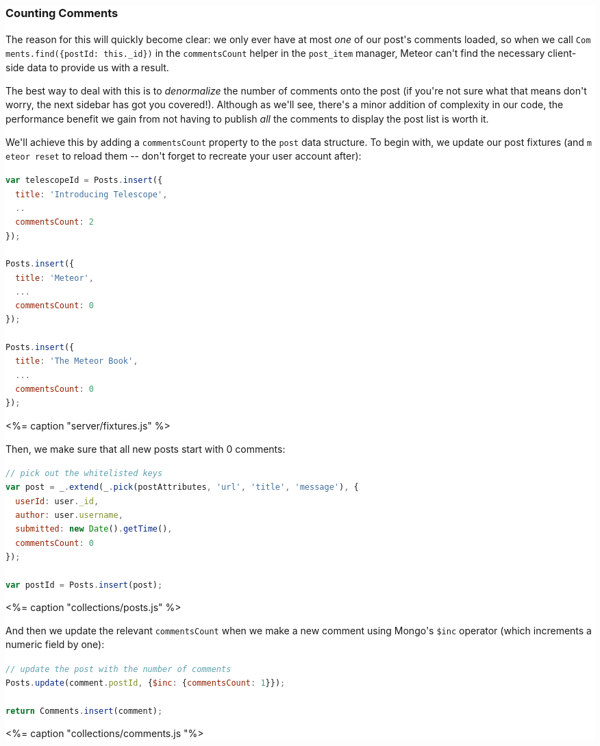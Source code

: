 ### Counting Comments

The reason for this will quickly become clear: we only ever have at most *one* of our post's comments loaded, so when we call `Comments.find({postId: this._id})` in the `commentsCount` helper in the `post_item` manager, Meteor can't find the necessary client-side data to provide us with a result. 

The best way to deal with this is to *denormalize* the number of comments onto the post (if you're not sure what that means don't worry, the next sidebar has got you covered!). Although as we'll see, there's a minor addition of complexity in our code, the performance benefit we gain from not having to publish _all_ the comments to display the post list is worth it.

We'll achieve this by adding a `commentsCount` property to the `post` data structure. To begin with, we update our post fixtures (and `meteor reset` to reload them -- don't forget to recreate your user account after):

~~~js
var telescopeId = Posts.insert({
  title: 'Introducing Telescope',
  ..
  commentsCount: 2
});

Posts.insert({
  title: 'Meteor',
  ...
  commentsCount: 0
});

Posts.insert({
  title: 'The Meteor Book',
  ...
  commentsCount: 0
});
~~~
<%= caption "server/fixtures.js" %>

Then, we make sure that all new posts start with 0 comments:

~~~js
// pick out the whitelisted keys
var post = _.extend(_.pick(postAttributes, 'url', 'title', 'message'), {
  userId: user._id, 
  author: user.username, 
  submitted: new Date().getTime(),
  commentsCount: 0
});

var postId = Posts.insert(post);
~~~
<%= caption "collections/posts.js" %>

And then we update the relevant `commentsCount` when we make a new comment using Mongo's `$inc` operator (which increments a numeric field by one):

~~~js
// update the post with the number of comments
Posts.update(comment.postId, {$inc: {commentsCount: 1}});

return Comments.insert(comment);
~~~
<%= caption "collections/comments.js "%>
